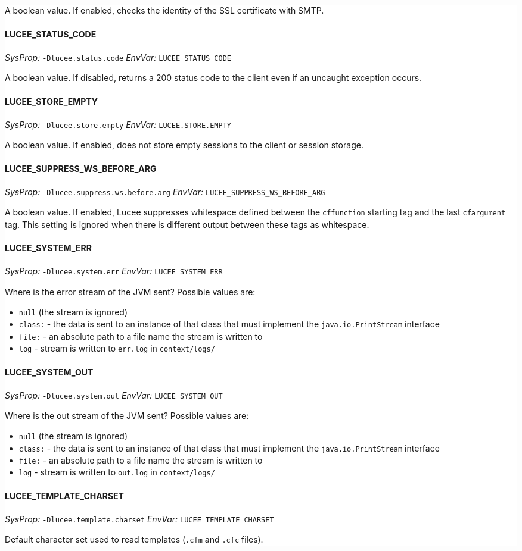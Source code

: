 A boolean value. If enabled, checks the identity of the SSL certificate with SMTP.

#### LUCEE_STATUS_CODE

*SysProp:* `-Dlucee.status.code`
*EnvVar:* `LUCEE_STATUS_CODE`

A boolean value. If disabled, returns a 200 status code to the client even if an uncaught exception occurs.

#### LUCEE_STORE_EMPTY

*SysProp:* `-Dlucee.store.empty`
*EnvVar:* `LUCEE.STORE.EMPTY`

A boolean value. If enabled, does not store empty sessions to the client or session storage.

#### LUCEE_SUPPRESS_WS_BEFORE_ARG

*SysProp:* `-Dlucee.suppress.ws.before.arg`
*EnvVar:* `LUCEE_SUPPRESS_WS_BEFORE_ARG`

A boolean value. If enabled, Lucee suppresses whitespace defined between the `cffunction` starting tag and the last `cfargument` tag. This setting is ignored when there is different output between these tags as whitespace.

#### LUCEE_SYSTEM_ERR

*SysProp:* `-Dlucee.system.err`
*EnvVar:* `LUCEE_SYSTEM_ERR`

Where is the error stream of the JVM sent? Possible values are:

- `null` (the stream is ignored)
- `class:` - the data is sent to an instance of that class that must implement the `java.io.PrintStream` interface
- `file:` - an absolute path to a file name the stream is written to
- `log` - stream is written to `err.log` in `context/logs/`

#### LUCEE_SYSTEM_OUT

*SysProp:* `-Dlucee.system.out`
*EnvVar:* `LUCEE_SYSTEM_OUT`

Where is the out stream of the JVM sent? Possible values are:

- `null` (the stream is ignored)
- `class:` - the data is sent to an instance of that class that must implement the `java.io.PrintStream` interface
- `file:` - an absolute path to a file name the stream is written to
- `log` - stream is written to `out.log` in `context/logs/`

#### LUCEE_TEMPLATE_CHARSET

*SysProp:* `-Dlucee.template.charset`
*EnvVar:* `LUCEE_TEMPLATE_CHARSET`

Default character set used to read templates (`.cfm` and `.cfc` files).
